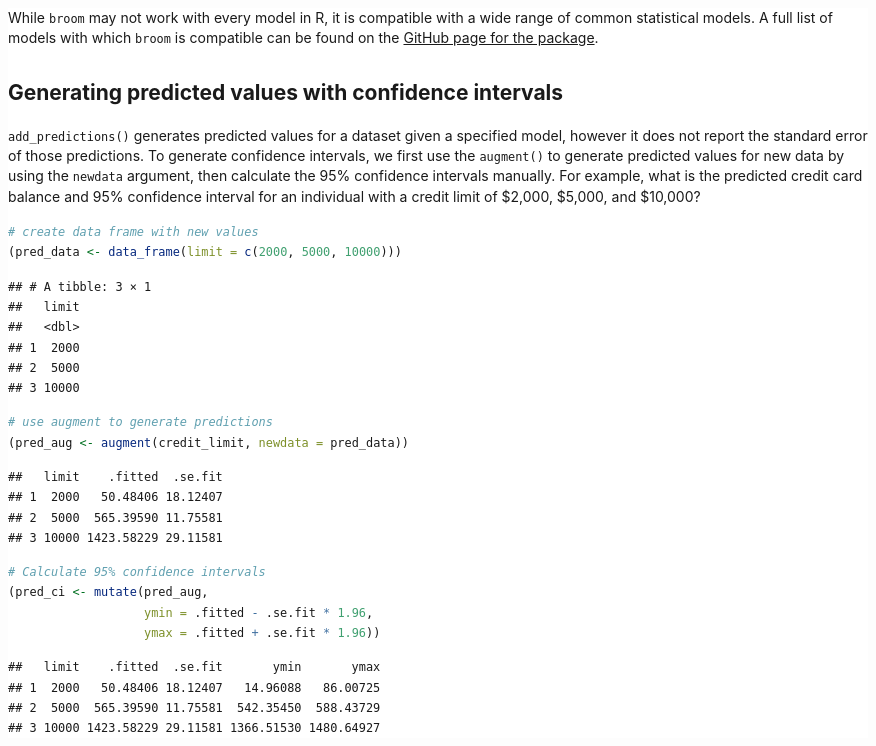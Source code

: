While `broom` may not work with every model in R, it is compatible with a wide range of common statistical models. A full list of models with which `broom` is compatible can be found on the [GitHub page for the package](https://github.com/tidyverse/broom).

Generating predicted values with confidence intervals
-----------------------------------------------------

`add_predictions()` generates predicted values for a dataset given a specified model, however it does not report the standard error of those predictions. To generate confidence intervals, we first use the `augment()` to generate predicted values for new data by using the `newdata` argument, then calculate the 95% confidence intervals manually. For example, what is the predicted credit card balance and 95% confidence interval for an individual with a credit limit of $2,000, $5,000, and $10,000?

``` r
# create data frame with new values
(pred_data <- data_frame(limit = c(2000, 5000, 10000)))
```

    ## # A tibble: 3 × 1
    ##   limit
    ##   <dbl>
    ## 1  2000
    ## 2  5000
    ## 3 10000

``` r
# use augment to generate predictions
(pred_aug <- augment(credit_limit, newdata = pred_data))
```

    ##   limit    .fitted  .se.fit
    ## 1  2000   50.48406 18.12407
    ## 2  5000  565.39590 11.75581
    ## 3 10000 1423.58229 29.11581

``` r
# Calculate 95% confidence intervals
(pred_ci <- mutate(pred_aug,
                   ymin = .fitted - .se.fit * 1.96,
                   ymax = .fitted + .se.fit * 1.96))
```

    ##   limit    .fitted  .se.fit       ymin       ymax
    ## 1  2000   50.48406 18.12407   14.96088   86.00725
    ## 2  5000  565.39590 11.75581  542.35450  588.43729
    ## 3 10000 1423.58229 29.11581 1366.51530 1480.64927
